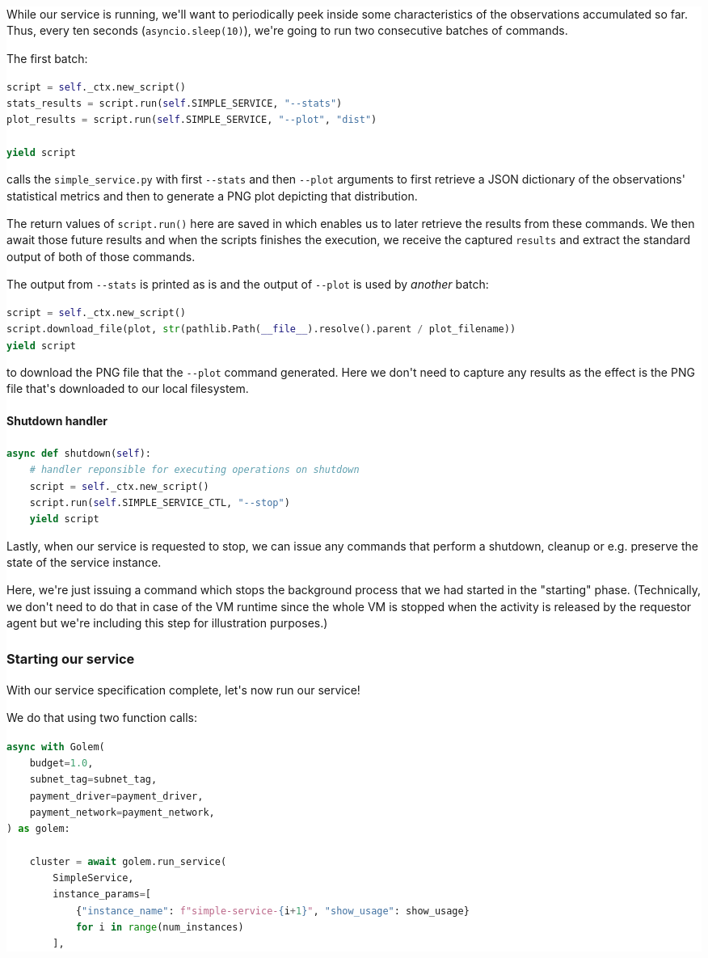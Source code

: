 While our service is running, we'll want to periodically peek inside some characteristics of the observations accumulated so far. Thus, every ten seconds (`asyncio.sleep(10)`), we're going to run two consecutive batches of commands.

The first batch:

```python
script = self._ctx.new_script()
stats_results = script.run(self.SIMPLE_SERVICE, "--stats")
plot_results = script.run(self.SIMPLE_SERVICE, "--plot", "dist")

yield script
```

calls the `simple_service.py` with first `--stats` and then `--plot` arguments to first retrieve a JSON dictionary of the observations' statistical metrics and then to generate a PNG plot depicting that distribution.

The return values of `script.run()` here are saved in which enables us to later retrieve the results from these commands. We then await those future results and when the scripts finishes the execution, we receive the captured `results` and extract the standard output of both of those commands.

The output from `--stats` is printed as is and the output of `--plot` is used by _another_ batch:

```python
script = self._ctx.new_script()
script.download_file(plot, str(pathlib.Path(__file__).resolve().parent / plot_filename))
yield script
```

to download the PNG file that the `--plot` command generated. Here we don't need to capture any results as the effect is the PNG file that's downloaded to our local filesystem.

#### Shutdown handler

```python
async def shutdown(self):
    # handler reponsible for executing operations on shutdown
    script = self._ctx.new_script()
    script.run(self.SIMPLE_SERVICE_CTL, "--stop")
    yield script
```

Lastly, when our service is requested to stop, we can issue any commands that perform a shutdown, cleanup or e.g. preserve the state of the service instance.

Here, we're just issuing a command which stops the background process that we had started in the "starting" phase. (Technically, we don't need to do that in case of the VM runtime since the whole VM is stopped when the activity is released by the requestor agent but we're including this step for illustration purposes.)

### Starting our service

With our service specification complete, let's now run our service!

We do that using two function calls:

```python
async with Golem(
    budget=1.0,
    subnet_tag=subnet_tag,
    payment_driver=payment_driver,
    payment_network=payment_network,
) as golem:

    cluster = await golem.run_service(
        SimpleService,
        instance_params=[
            {"instance_name": f"simple-service-{i+1}", "show_usage": show_usage}
            for i in range(num_instances)
        ],
```